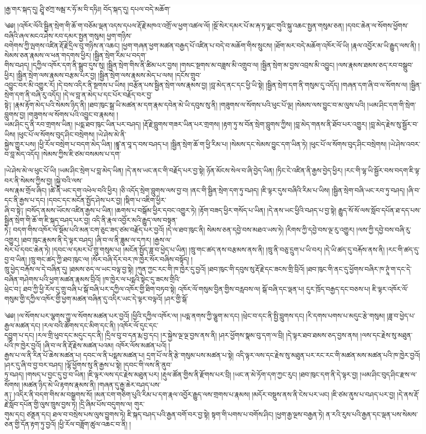 ﻿  
།རྒྱ་གར་སྐད་དུ། ཤྲཱི་ཙཀྲ་སམྦ་ར་ཧོ་མ་བི་དཧིཿ། བོད་སྐད་དུ། དཔལ་བདེ་མཆོག་  
  
༄༅། །འཁོར་ལོའི་སྦྱིན་སྲེག་གི་ཆོ་ག་བཅོམ་ལྡན་འདས་དཔལ་རྡོ་རྗེ་མཁའ་འགྲོ་ལ་ཕྱག་འཚལ་ལོ། །སྔོ་སེར་དམར་པོ་མ་རྐ་ཏ་ལྗང་གུའི་སྐུ་འཆང་སྤྱན་གསུམ་ཅན། །དབང་ཆེན་ལ་སོགས་ཕྱོགས་བཞིའི་ཞལ་མངའ་ཤེས་རབ་དམར་སྤྱན་གསུམ། ཕྱག་གཉིས་  
བགེགས་ཀྱི་ལྤགས་འཛིན་རྡོ་རྗེ་དྲིལ་བུ་གཉིས་ན་འཆང། །ཕྱག་གཞན་ཕྱག་མཚན་བརྒྱད་པོ་འཛིན་པ་བདེ་བ་མཆོག་གིས་སྲུངས། །ཐོག་མར་བདེ་མཆོག་འཁོར་ལོ་ཡི། །རྣལ་འབྱོར་མ་ཡི་རྒྱུད་ལས་ནི། །སེམས་ཅན་རྣམས་ལ་ཕན་གདགས་ཕྱིར། །སྦྱིན་སྲེག་རིམ་པ་བདག་  
གིས་བཤད། །དཀྱིལ་འཁོར་དག་ནི་སྒྲུབ་དུས་སུ། །སྦྱིན་སྲེག་གིས་ནི་ཚིམ་པར་བྱས། །གསང་སྔགས་མ་བཟླས་མི་འགྲུབ་ལ། །སྦྱིན་སྲེག་མ་བྱས་འབྲས་མི་འབྱུང། །ལས་རྣམས་ཐམས་ཅད་རབ་བསྒྲུབ་ཕྱིར། །སྦྱིན་སྲེག་ལས་རྣམས་བརྩམ་པར་བྱ། །སྦྱིན་སྲེག་ལས་རྣམས་མེད་པ་ལས། །དངོས་གྲུབ་  
འབྱུང་བར་མི་འགྱུར་རོ། །དེ་བས་འདིར་ནི་སྔགས་པ་ཡིས། །བརྩོན་པས་སྦྱིན་སྲེག་ལས་རྣམས་བྱ། །བླ་མེད་ནང་དང་ཕྱི་ཡི་སྟེ། །སྦྱིན་སྲེག་དག་ནི་གསུམ་དུ་འདོད། །གཞན་དག་ཞི་བ་ལ་སོགས་ལ། །སྦྱིན་སྲེག་དག་ནི་བཞི་རུ་འདོད། །དེ་ལ་བླ་ན་མེད་པ་དང་པོར་བརྗོད་བར་བྱ་  
སྟེ༑ །རྣམ་རྟོག་མེད་པའི་སེམས་ཉིད་ནི། །ཐབ་ཁུང་སྒྲ་ཡི་མཚན་མ་དག་རྣམ་དབེན་མེ་ཡི་དབུས་སུ་ནི། །གཟུགས་ལ་སོགས་པའི་ཕུང་པོ་ལྔ། །སེམས་ལས་བྱུང་བ་མ་ལུས་པའི། །ཡམ་ཤིང་དག་གི་སྲེག་བླུགས་བྱ། །གཟུགས་ལ་སོགས་པའི་འབྱུང་བ་རྣམས། །  
ཡམ་ཤིང་དུ་ནི་རབ་གྲགས་ཡིན། །པདྨ་ཐབ་ཁུང་ཡིན་པར་བཤད། །རྡོ་རྗེ་བླུགས་གཟར་ཡིན་པར་གྲགས། །རྟག་ཏུ་ས་བོན་སྲེག་བླུགས་ཀྱིས། །བླ་མེད་གནས་ནི་ཐོབ་པར་འགྱུར། །བླ་མེད་རྗེས་སུ་སྦྱོར་བ་ཡིས། །ཕུང་པོ་ལ་སོགས་བུད་ཤིང་བསྲེགས། །ཡེ་ཤེས་མེ་ནི་  
སྐྱེས་གྱུར་པས། །ཕྱི་རོལ་བསྲེག་པ་བདག་མེད་ཡིན། །ཛྙཱ་ན་བཱ་ད་བས་བཤད་པ། །སྦྱིན་སྲེག་ཆོ་ག་ཕྱི་རིམ་པ། །སེམས་དང་སེམས་བྱུང་དག་ཡིན་ཏེ། །ཕུང་པོ་ལ་སོགས་བུད་ཤིང་བསྲེགས། །ཡེ་ཤེས་འབར་བ་བླ་མེད་འདོད། །སེམས་ཀྱིས་ཇི་ཙམ་བསམས་པ་དག་  
  
།ཡེ་ཤེས་མེ་ལ་ཕུང་པོ་ཡི། །ཡམ་ཤིང་སྲེག་པ་བླ་མེད་ཡིན། །དེ་ནས་ཡང་ནང་གི་བརྗོད་པར་བྱ་སྟེ། ཉོན་མོངས་སེལ་བ་ཞི་བྱེད་ཡིན། །ཏིང་ངེ་འཛིན་ནི་རྒྱས་བྱེད་ཕྱིར། །རང་གི་ལྷ་ཡི་སྦྱོར་བས་བདག་ཇི་ལྟ་བར་ནི་སེམས་ཀྱིས་བྱ། །སྐྱེ་བའི་ལས་  
ལས་རྣམ་གྲོལ་ཞིང། །ཚེ་ནི་ཡང་དག་འཕེལ་བའི་ཕྱིར། །ཅི་འདོད་སྲེག་བླུགས་ལས་བྱ་བ། །ནང་གི་སྦྱིན་སྲེག་དག་ཏུ་བཤད། །ཇི་ལྟར་དུས་བཞིའི་རིམ་པ་ཡིས། །སྦྱིན་སྲེག་བཞི་ཡང་རབ་ཏུ་བཤད། །ཞི་བ་དང་ནི་རྒྱས་པ་དང། །དབང་དང་མངོན་སྤྱོད་ཤེས་པར་བྱ། །སྡིག་པ་འཇིག་ཕྱིར་  
ཞི་བ་སྟེ༑ །བསོད་ནམས་ཡོངས་འཛིན་རྒྱས་པ་ཡིན། །ཆགས་པ་བསྒོམ་ཕྱིར་དབང་འགྱུར་ཏེ། །རྟོག་བཟད་ཕྱིར་གསོད་པ་ཡིན། །དེ་ནས་ཡང་ཕྱིའི་བཤད་པ་བྱ་སྟེ། རྒྱུད་སོ་སོ་ལས་སློབ་དཔོན་ཐ་དད་པས་སྦྱིན་སྲེག་གི་ཆོ་ག་ཇི་སྐད་བཤད་པར་བྱ། འདི་ནི་རྣལ་འབྱོར་མའི་རྒྱུད་ལས་བསྟན་  
ཏེ༑ བདག་གིས་འཁོར་ལོ་སྡོམ་པའི་མན་ངག་ཅུང་ཟད་ཙམ་བརྗོད་པར་བྱའོ། །དེ་ལ་ཐབ་ཁུང་ནི། སེམས་ཅན་དབྱེ་བས་མཐའ་ཡས་ཏེ། །རིགས་ཀྱི་དབྱེ་བས་ལྔ་རུ་འགྱུར། །ལས་ཀྱི་དབྱེ་བས་བཞི་རུ་འགྱུར། །ཐབ་ཁུང་རྣམས་ནི་དེ་ལྟར་བཤད། །ཞི་བ་ལ་ནི་ཟླུམ་ལ་དཀར། །རྒྱས་ལ་  
སེར་པོ་དབང་ཆེན་ཏེ། །དབང་ལ་དམར་པོ་གྲུ་གསུམ་པ། །མངོན་སྤྱོད་ཟླ་བ་ཕྱེད་པ་ཡིན། །ཁྲུ་གང་ཚད་ནས་བརྩམས་ནས་ནི། །ཁྲུ་ནི་བཅུ་དྲུག་པ་ཡི་བར། །དེ་ཡི་ཚད་དུ་བརྐོས་ནས་ནི། །རང་གི་ཚད་དུ་བྱ་བ་ཡིན། །ཁྲུ་གང་ཚད་ཀྱི་ཐབ་ཁུང་ལ། །སོར་བཞི་དོར་བར་ཁ་ཁྱེར་སོར་བཞིས་བསྟོད། །  
ཁྲུ་ཕྱེད་བརྐོས་ལ་དེ་བཞིན་དུ། །ཐམས་ཅད་ལ་ཡང་བལྟ་བྱ་སྟེ། །ཀུན་ཀྱང་རང་གི་ཁ་ཁྱེར་དུ་བྱའོ། །ཐབ་ཁུང་གི་དབུས་སུ་རྡོ་རྗེ་དང་ཟངས་གྲི་བྲིའོ། །ཐབ་ཁུང་གི་ནང་དུ་ཕྱོགས་བཞིར་ཁ་ཊཱཾ་ག་དང་དེ་བཞིན་གཤེགས་པའི་ཕྱག་མཚན་རྣམས་བྲིའོ། །ཁ་ཁྱེར་ལ་པདྨའི་སྟེང་དུ་ཟངས་གྲིའི་  
ཕྲེང་བ༑ ཐབ་ཀྱི་ཕྱི་རོལ་དུ་གྲུ་བཞི་པ་སྒོ་བཞི་པར་དཀྱིལ་འཁོར་གྱི་ཐིག་བཏབ་སྟེ། འཁོར་ལོ་གསུམ་བྱིན་གྱིས་བརླབས་ལ། སྒོ་བཞི་དང་ལྡན་པ། དུར་ཁྲོད་བརྒྱད་དང་བཅས་པ། ཇི་ལྟར་འཁོར་ལོ་གསུམ་གྱི་དཀྱིལ་འཁོར་གྱི་ཕྱག་མཚན་བཞིན་དུ་འདིར་ཡང་དེ་ལྟར་བལྟའོ། །ཤར་གྱི་སྒོ་  
  
༄༅། །ལ་སོགས་པར་ལྕགས་ཀྱུ་ལ་སོགས་མཚན་པར་བྱའོ། །ཕྱིའི་དཀྱིལ་འཁོར་ལ། །པདྨ་ནགས་ཀྱི་ལྕུག་མ་དང། །ཕྲེང་བ་དང་ནི་སྤྱི་བླུགས་དང། །རི་དགས་པགས་པ་མདུང་རྩེ་གསུམ། །ཟླ་བ་ཕྱེད་པ་རྒྱལ་མཚན་དང། །རལ་བའི་ཚོགས་དང་མིག་དང་ནི། །འཁོར་ལོ་དུང་དང་  
དབྱུག་པ་དང། །རལ་གྲི་ཕུབ་དང་མདུང་དང་ནི། །དྲིལ་བུ་བ་དན་རྨ་བྱ་དང། །ར་སྐྱེས་ལྔ་ལྔ་བྱས་ནས་ནི། །ཤར་ཕྱོགས་སྣམ་བུ་དག་ལ་བྲི། །དེ་ལྟར་ཐབ་ཐམས་ཅད་བྱས་ནས། །ལས་དང་རྗེས་སུ་མཐུན་པའི་ཁ་ཁྱེར་བྱའོ། །ཞི་བ་ལ་ནི་རྡོ་རྗེས་མཚན་པའམ། འཁོར་ལོས་མཚན་པའོ། །  
རྒྱས་པ་ལ་ནི་རིན་པོ་ཆེས་མཚན་པ། དབང་ལ་ནི་པདྨས་མཚན་པ། དྲག་པོ་ལ་ནི་རྩེ་གསུམ་པས་མཚན་པ་སྟེ། འདི་ལྟར་ལས་དང་རྗེས་སུ་མཐུན་པར་རང་རང་གི་མཚན་མས་མཚན་པའི་ཁ་ཁྱེར་བྱའོ། །ཤར་དུ་ཞི་བ་བྱ་བར་བཤད། །ལྷོ་ཕྱོགས་སུ་ནི་རྒྱས་པ་སྟེ། །དབང་གི་ལས་ནི་ནུབ་  
ཏུ་བཤད། །གསད་པ་བྱང་དུ་བྱ་བ་ཡིན། །ཇི་ལྟར་ལས་དང་རྗེས་མཐུན་པར། །རྡུལ་ཚོན་གྱིས་ནི་རྫོགས་པར་བྲི། །ཡང་ན་མེ་ཏོག་དག་ཀྱང་རུང། །ཐབ་ཁུང་དག་ནི་དེ་ལྟར་བྱ། །ཡམ་ཤིང་བུད་ཤིང་རྫས་ལ་སོགས། །མཚན་ཉིད་མེ་ཡི་རྟགས་རྣམས་ནི། །གཞན་དུ་རྒྱ་ཆེར་བཤད་པས་  
ན༑ །འདིར་ནི་བདག་གིས་མ་བསྒྲགས་སོ། །མན་ངག་གཅིག་པུའི་རིམ་པ་དག་རྣལ་འབྱོར་རྒྱུད་ལས་གྲགས་པ་རྣམས། །མདོར་བསྡུས་ནས་ནི་ངེས་པར་ཡང། །ཇི་ཙམ་ནུས་པ་བཤད་པར་བྱ། །དེ་ནས་རྡོ་རྗེ་སློབ་དཔོན་གྱི་ལུས་ཁྲུས་བྱས་ཏེ། །དྲི་ཞིམ་པོས་བདུགས་ལ། གུར་  
གུམ་དང། ཙནྡན་དང། ཐལ་བ་བསྲེས་པས་ལུས་བྱུགས་ཏེ། ཇི་སྐད་བཤད་པའི་རྒྱན་བགོ་བར་བྱ་སྟེ། སྟག་གི་པགས་པ་བགོས་ཤིང། །ཕྱག་རྒྱ་ལྔས་བརྒྱན་ཏེ། ན་རའི་རུས་པའི་རྒྱན་དང་ལྡན་པས་སེམས་ཅན་གྱི་དོན་རྟག་ཏུ་བྱའོ། །ཕྱི་རོལ་བཟློག་ཚུལ་འཆང་བ་ནི། །  